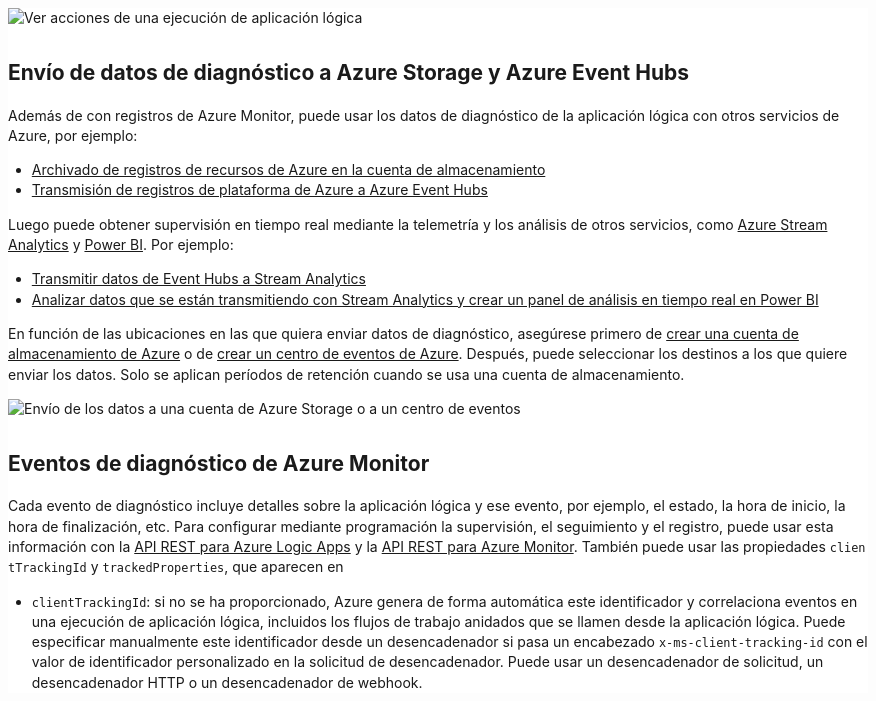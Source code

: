    ![Ver acciones de una ejecución de aplicación lógica](./media/monitor-logic-apps-log-analytics/logic-app-action-details.png)



<a name="extend-data"></a>

## <a name="send-diagnostic-data-to-azure-storage-and-azure-event-hubs"></a>Envío de datos de diagnóstico a Azure Storage y Azure Event Hubs

Además de con registros de Azure Monitor, puede usar los datos de diagnóstico de la aplicación lógica con otros servicios de Azure, por ejemplo:

* [Archivado de registros de recursos de Azure en la cuenta de almacenamiento](../azure-monitor/platform/resource-logs.md#send-to-azure-storage)
* [Transmisión de registros de plataforma de Azure a Azure Event Hubs](../azure-monitor/platform/resource-logs.md#send-to-azure-event-hubs)

Luego puede obtener supervisión en tiempo real mediante la telemetría y los análisis de otros servicios, como [Azure Stream Analytics](../stream-analytics/stream-analytics-introduction.md) y [Power BI](../azure-monitor/platform/powerbi.md). Por ejemplo:

* [Transmitir datos de Event Hubs a Stream Analytics](../stream-analytics/stream-analytics-define-inputs.md)
* [Analizar datos que se están transmitiendo con Stream Analytics y crear un panel de análisis en tiempo real en Power BI](../stream-analytics/stream-analytics-power-bi-dashboard.md)

En función de las ubicaciones en las que quiera enviar datos de diagnóstico, asegúrese primero de [crear una cuenta de almacenamiento de Azure](../storage/common/storage-account-create.md) o de [crear un centro de eventos de Azure](../event-hubs/event-hubs-create.md). Después, puede seleccionar los destinos a los que quiere enviar los datos. Solo se aplican períodos de retención cuando se usa una cuenta de almacenamiento.

![Envío de los datos a una cuenta de Azure Storage o a un centro de eventos](./media/monitor-logic-apps-log-analytics/diagnostics-storage-event-hub-log-analytics.png)

<a name="diagnostic-event-properties"></a>

## <a name="azure-monitor-diagnostics-events"></a>Eventos de diagnóstico de Azure Monitor

Cada evento de diagnóstico incluye detalles sobre la aplicación lógica y ese evento, por ejemplo, el estado, la hora de inicio, la hora de finalización, etc. Para configurar mediante programación la supervisión, el seguimiento y el registro, puede usar esta información con la [API REST para Azure Logic Apps](/rest/api/logic) y la [API REST para Azure Monitor](../azure-monitor/platform/metrics-supported.md#microsoftlogicworkflows). También puede usar las propiedades `clientTrackingId` y `trackedProperties`, que aparecen en 

* `clientTrackingId`: si no se ha proporcionado, Azure genera de forma automática este identificador y correlaciona eventos en una ejecución de aplicación lógica, incluidos los flujos de trabajo anidados que se llamen desde la aplicación lógica. Puede especificar manualmente este identificador desde un desencadenador si pasa un encabezado `x-ms-client-tracking-id` con el valor de identificador personalizado en la solicitud de desencadenador. Puede usar un desencadenador de solicitud, un desencadenador HTTP o un desencadenador de webhook.
